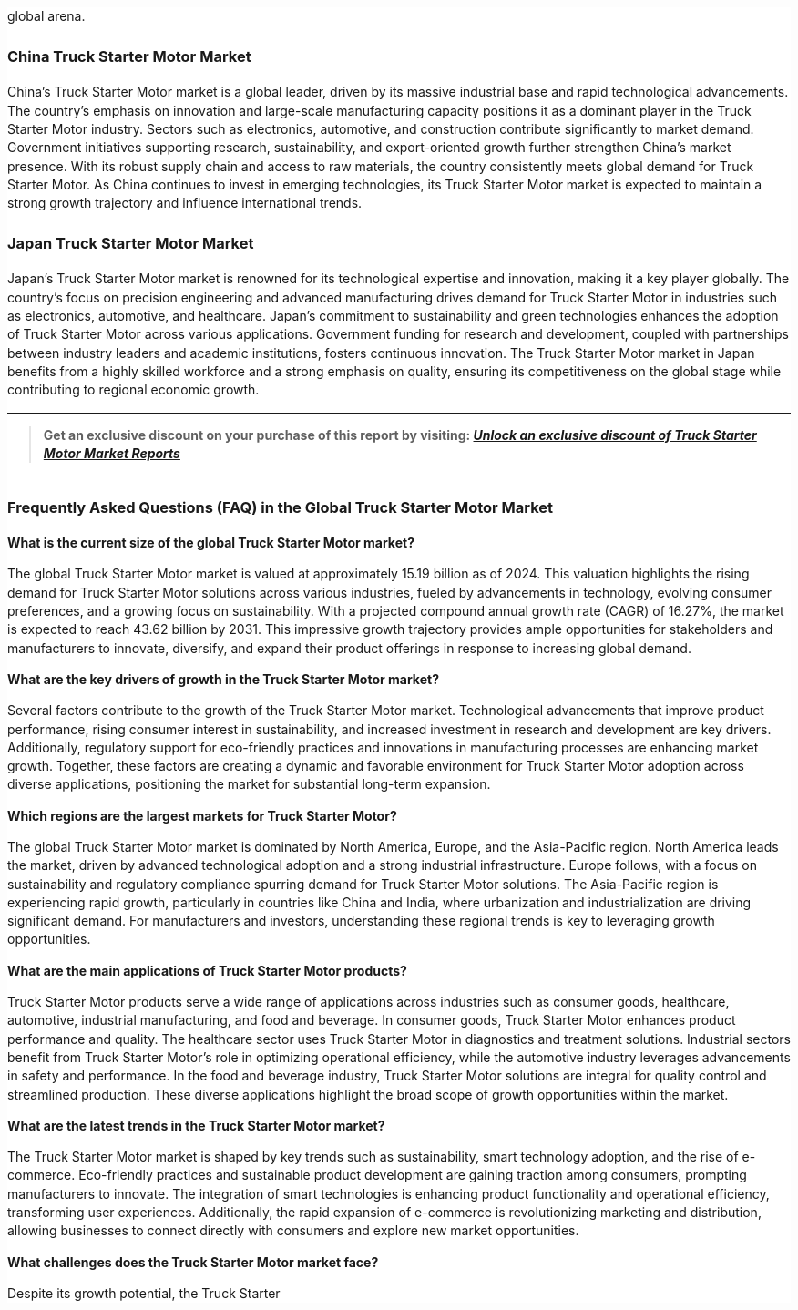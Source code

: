 global arena.</p><h3>China Truck Starter Motor Market</h3><p>China&rsquo;s Truck Starter Motor market is a global leader, driven by its massive industrial base and rapid technological advancements. The country&rsquo;s emphasis on innovation and large-scale manufacturing capacity positions it as a dominant player in the Truck Starter Motor industry. Sectors such as electronics, automotive, and construction contribute significantly to market demand. Government initiatives supporting research, sustainability, and export-oriented growth further strengthen China&rsquo;s market presence. With its robust supply chain and access to raw materials, the country consistently meets global demand for Truck Starter Motor. As China continues to invest in emerging technologies, its Truck Starter Motor market is expected to maintain a strong growth trajectory and influence international trends.</p><h3>Japan Truck Starter Motor Market</h3><p>Japan&rsquo;s Truck Starter Motor market is renowned for its technological expertise and innovation, making it a key player globally. The country&rsquo;s focus on precision engineering and advanced manufacturing drives demand for Truck Starter Motor in industries such as electronics, automotive, and healthcare. Japan&rsquo;s commitment to sustainability and green technologies enhances the adoption of Truck Starter Motor across various applications. Government funding for research and development, coupled with partnerships between industry leaders and academic institutions, fosters continuous innovation. The Truck Starter Motor market in Japan benefits from a highly skilled workforce and a strong emphasis on quality, ensuring its competitiveness on the global stage while contributing to regional economic growth.</p><hr /><blockquote><p><strong>Get an exclusive discount on your purchase of this report by visiting: <em><a href="://marketresearchpulse.com/ask-for-discount/44322?utm_source=Github&amp;utm_medium=0114">Unlock an exclusive discount of Truck Starter Motor Market Reports</a></em>&nbsp;</strong></p></blockquote><hr /><h3>Frequently Asked Questions (FAQ) in the Global Truck Starter Motor Market</h3><p><strong>What is the current size of the global Truck Starter Motor market?</strong></p><p>The global Truck Starter Motor market is valued at approximately 15.19 billion as of 2024. This valuation highlights the rising demand for Truck Starter Motor solutions across various industries, fueled by advancements in technology, evolving consumer preferences, and a growing focus on sustainability. With a projected compound annual growth rate (CAGR) of 16.27%, the market is expected to reach 43.62 billion by 2031. This impressive growth trajectory provides ample opportunities for stakeholders and manufacturers to innovate, diversify, and expand their product offerings in response to increasing global demand.</p><p><strong>What are the key drivers of growth in the Truck Starter Motor market?</strong></p><p>Several factors contribute to the growth of the Truck Starter Motor market. Technological advancements that improve product performance, rising consumer interest in sustainability, and increased investment in research and development are key drivers. Additionally, regulatory support for eco-friendly practices and innovations in manufacturing processes are enhancing market growth. Together, these factors are creating a dynamic and favorable environment for Truck Starter Motor adoption across diverse applications, positioning the market for substantial long-term expansion.</p><p><strong>Which regions are the largest markets for Truck Starter Motor?</strong></p><p>The global Truck Starter Motor market is dominated by North America, Europe, and the Asia-Pacific region. North America leads the market, driven by advanced technological adoption and a strong industrial infrastructure. Europe follows, with a focus on sustainability and regulatory compliance spurring demand for Truck Starter Motor solutions. The Asia-Pacific region is experiencing rapid growth, particularly in countries like China and India, where urbanization and industrialization are driving significant demand. For manufacturers and investors, understanding these regional trends is key to leveraging growth opportunities.</p><p><strong>What are the main applications of Truck Starter Motor products?</strong></p><p>Truck Starter Motor products serve a wide range of applications across industries such as consumer goods, healthcare, automotive, industrial manufacturing, and food and beverage. In consumer goods, Truck Starter Motor enhances product performance and quality. The healthcare sector uses Truck Starter Motor in diagnostics and treatment solutions. Industrial sectors benefit from Truck Starter Motor&rsquo;s role in optimizing operational efficiency, while the automotive industry leverages advancements in safety and performance. In the food and beverage industry, Truck Starter Motor solutions are integral for quality control and streamlined production. These diverse applications highlight the broad scope of growth opportunities within the market.</p><p><strong>What are the latest trends in the Truck Starter Motor market?</strong></p><p>The Truck Starter Motor market is shaped by key trends such as sustainability, smart technology adoption, and the rise of e-commerce. Eco-friendly practices and sustainable product development are gaining traction among consumers, prompting manufacturers to innovate. The integration of smart technologies is enhancing product functionality and operational efficiency, transforming user experiences. Additionally, the rapid expansion of e-commerce is revolutionizing marketing and distribution, allowing businesses to connect directly with consumers and explore new market opportunities.</p><p><strong>What challenges does the Truck Starter Motor market face?</strong></p><p>Despite its growth potential, the Truck Starter